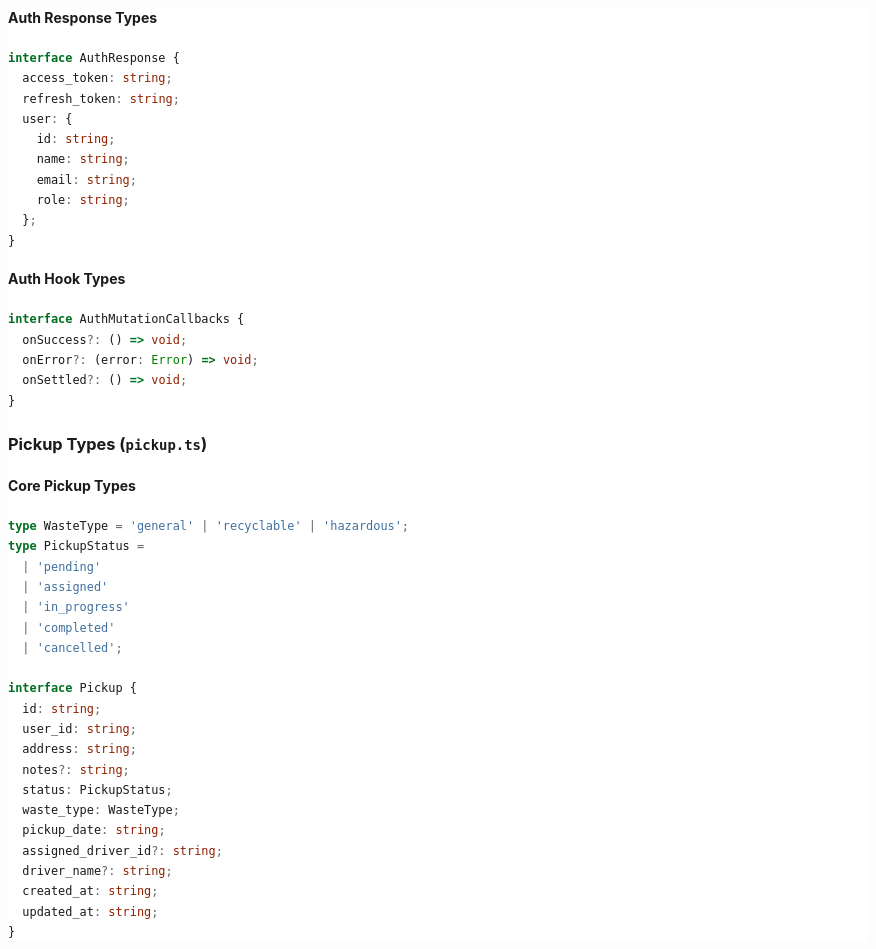 #### Auth Response Types

```typescript
interface AuthResponse {
  access_token: string;
  refresh_token: string;
  user: {
    id: string;
    name: string;
    email: string;
    role: string;
  };
}
```

#### Auth Hook Types

```typescript
interface AuthMutationCallbacks {
  onSuccess?: () => void;
  onError?: (error: Error) => void;
  onSettled?: () => void;
}
```

### Pickup Types (`pickup.ts`)

#### Core Pickup Types

```typescript
type WasteType = 'general' | 'recyclable' | 'hazardous';
type PickupStatus =
  | 'pending'
  | 'assigned'
  | 'in_progress'
  | 'completed'
  | 'cancelled';

interface Pickup {
  id: string;
  user_id: string;
  address: string;
  notes?: string;
  status: PickupStatus;
  waste_type: WasteType;
  pickup_date: string;
  assigned_driver_id?: string;
  driver_name?: string;
  created_at: string;
  updated_at: string;
}
```

